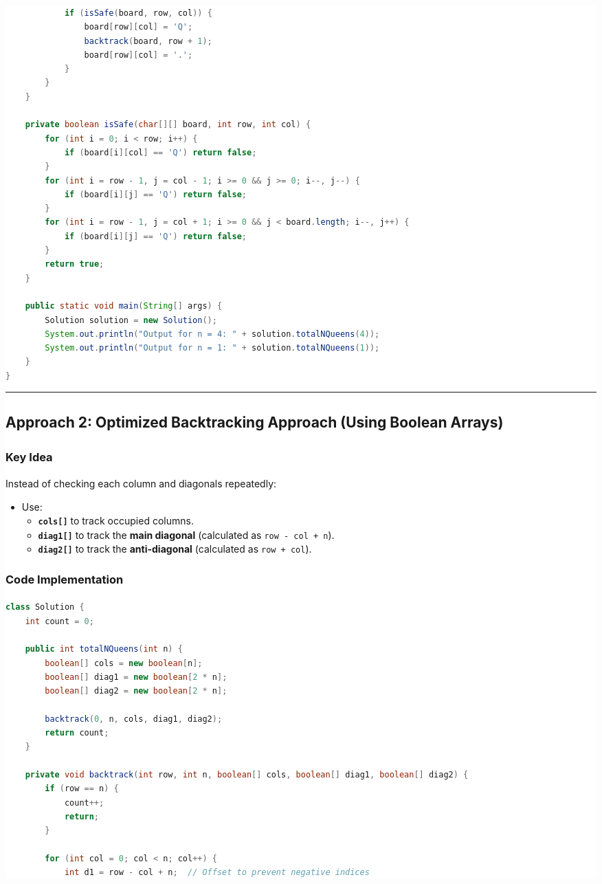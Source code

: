 ```java
            if (isSafe(board, row, col)) {
                board[row][col] = 'Q';
                backtrack(board, row + 1);
                board[row][col] = '.';
            }
        }
    }

    private boolean isSafe(char[][] board, int row, int col) {
        for (int i = 0; i < row; i++) {
            if (board[i][col] == 'Q') return false;
        }
        for (int i = row - 1, j = col - 1; i >= 0 && j >= 0; i--, j--) {
            if (board[i][j] == 'Q') return false;
        }
        for (int i = row - 1, j = col + 1; i >= 0 && j < board.length; i--, j++) {
            if (board[i][j] == 'Q') return false;
        }
        return true;
    }

    public static void main(String[] args) {
        Solution solution = new Solution();
        System.out.println("Output for n = 4: " + solution.totalNQueens(4));
        System.out.println("Output for n = 1: " + solution.totalNQueens(1));
    }
}
```

---

## Approach 2: Optimized Backtracking Approach (Using Boolean Arrays)
### Key Idea
Instead of checking each column and diagonals repeatedly:
- Use:
  - **`cols[]`** to track occupied columns.
  - **`diag1[]`** to track the **main diagonal** (calculated as `row - col + n`).
  - **`diag2[]`** to track the **anti-diagonal** (calculated as `row + col`).

### Code Implementation
```java
class Solution {
    int count = 0;

    public int totalNQueens(int n) {
        boolean[] cols = new boolean[n];
        boolean[] diag1 = new boolean[2 * n];
        boolean[] diag2 = new boolean[2 * n];

        backtrack(0, n, cols, diag1, diag2);  
        return count;
    }

    private void backtrack(int row, int n, boolean[] cols, boolean[] diag1, boolean[] diag2) {
        if (row == n) {
            count++;  
            return;
        }

        for (int col = 0; col < n; col++) {
            int d1 = row - col + n;  // Offset to prevent negative indices
```